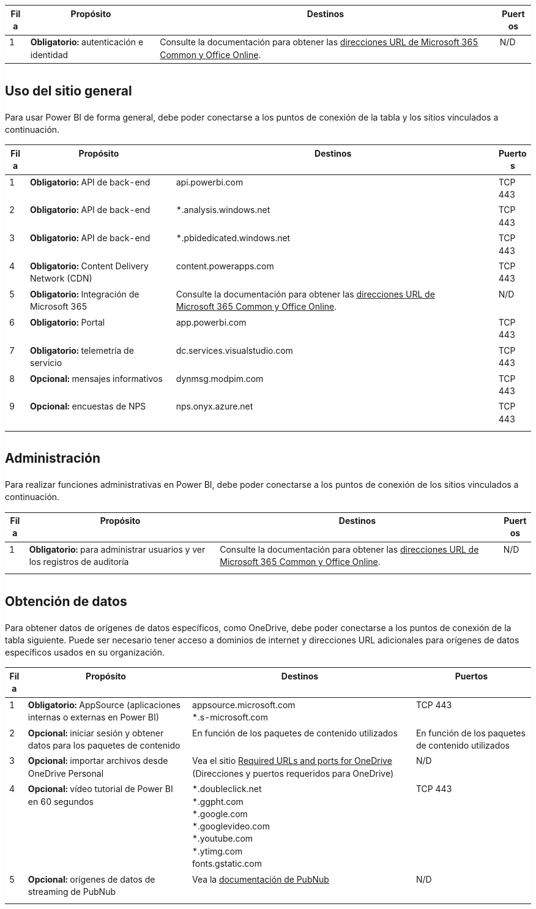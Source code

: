 | Fila | Propósito | Destinos | Puertos |
| --- | --- | --- | --- |
| 1 | **Obligatorio:** autenticación e identidad | Consulte la documentación para obtener las [direcciones URL de Microsoft 365 Common y Office Online](https://docs.microsoft.com/office365/enterprise/urls-and-ip-address-ranges#microsoft-365-common-and-office-online).  | N/D |

## <a name="general-site-usage"></a>Uso del sitio general

Para usar Power BI de forma general, debe poder conectarse a los puntos de conexión de la tabla y los sitios vinculados a continuación.

| Fila | Propósito | Destinos | Puertos |
| --- | --- | --- | --- |
| 1 | **Obligatorio:** API de back-end | api.powerbi.com | TCP 443 |
| 2 | **Obligatorio:** API de back-end | *.analysis.windows.net | TCP 443 |
| 3 | **Obligatorio:** API de back-end | *.pbidedicated.windows.net | TCP 443 |
| 4 | **Obligatorio:** Content Delivery Network (CDN) | content.powerapps.com | TCP 443 |
| 5 | **Obligatorio:** Integración de Microsoft 365 | Consulte la documentación para obtener las [direcciones URL de Microsoft 365 Common y Office Online](https://docs.microsoft.com/office365/enterprise/urls-and-ip-address-ranges#microsoft-365-common-and-office-online). | N/D |
| 6 | **Obligatorio:** Portal | app.powerbi.com | TCP 443 |
| 7 | **Obligatorio:** telemetría de servicio | dc.services.visualstudio.com | TCP 443 |
| 8 | **Opcional:** mensajes informativos | dynmsg.modpim.com | TCP 443 |
| 9 | **Opcional:** encuestas de NPS | nps.onyx.azure.net | TCP 443 |
| | | |

## <a name="administration"></a>Administración

Para realizar funciones administrativas en Power BI, debe poder conectarse a los puntos de conexión de los sitios vinculados a continuación.

| Fila | Propósito | Destinos | Puertos |
| --- | --- | --- | --- |
| 1 | **Obligatorio:** para administrar usuarios y ver los registros de auditoría | Consulte la documentación para obtener las [direcciones URL de Microsoft 365 Common y Office Online](https://docs.microsoft.com/office365/enterprise/urls-and-ip-address-ranges#microsoft-365-common-and-office-online). | N/D |
| | | |

## <a name="getting-data"></a>Obtención de datos

Para obtener datos de orígenes de datos específicos, como OneDrive, debe poder conectarse a los puntos de conexión de la tabla siguiente. Puede ser necesario tener acceso a dominios de internet y direcciones URL adicionales para orígenes de datos específicos usados en su organización.

| Fila | Propósito | Destinos | Puertos |
| --- | --- | --- | --- |
| 1 | **Obligatorio:** AppSource (aplicaciones internas o externas en Power BI) | appsource.microsoft.com <br> *.s-microsoft.com  | TCP 443 |
| 2 | **Opcional:** iniciar sesión y obtener datos para los paquetes de contenido | En función de los paquetes de contenido utilizados | En función de los paquetes de contenido utilizados |
| 3 | **Opcional:** importar archivos desde OneDrive Personal | Vea el sitio [Required URLs and ports for OneDrive](https://docs.microsoft.com/onedrive/required-urls-and-ports) (Direcciones y puertos requeridos para OneDrive) | N/D |
| 4 | **Opcional:** vídeo tutorial de Power BI en 60 segundos | *.doubleclick.net <br> *.ggpht.com <br> *.google.com <br> *.googlevideo.com <br> *.youtube.com <br> *.ytimg.com <br> fonts.gstatic.com | TCP 443 |
| 5 | **Opcional:** orígenes de datos de streaming de PubNub | Vea la [documentación de PubNub](https://support.pubnub.com/support/solutions/articles/14000043522) | N/D |
| | | |
